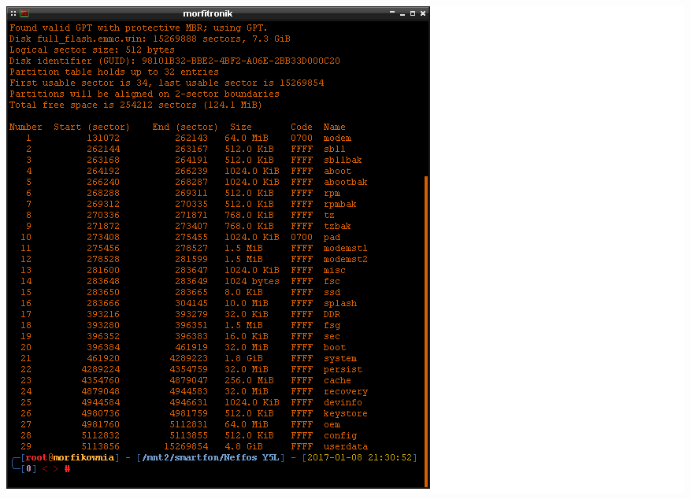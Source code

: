 ![neffos-y5l-smartfon-tp-link-root-flash-gdisk](/img/2017/01/005.neffos-y5l-smartfon-tp-link-root-flash-gdisk.png#huge)
